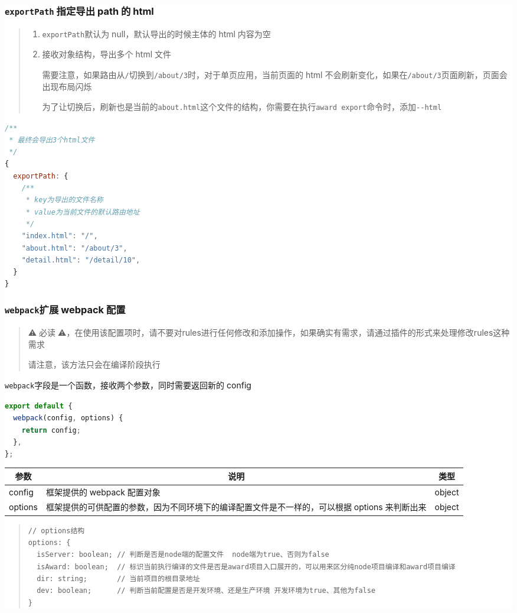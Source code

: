 ### `exportPath` 指定导出 path 的 html

> 1. `exportPath`默认为 null，默认导出的时候主体的 html 内容为空
> 2. 接收对象结构，导出多个 html 文件
>
>    需要注意，如果路由从`/`切换到`/about/3`时，对于单页应用，当前页面的 html 不会刷新变化，如果在`/about/3`页面刷新，页面会出现布局闪烁
>
>    为了让切换后，刷新也是当前的`about.html`这个文件的结构，你需要在执行`award export`命令时，添加`--html`

```js
/**
 * 最终会导出3个html文件
 */
{
  exportPath: {
    /**
     * key为导出的文件名称
     * value为当前文件的默认路由地址 
     */
    "index.html": "/",
    "about.html": "/about/3",
    "detail.html": "/detail/10",
  }
}
```

### `webpack`扩展 webpack 配置

> ⚠️ 必读 ⚠️，在使用该配置项时，请不要对rules进行任何修改和添加操作，如果确实有需求，请通过插件的形式来处理修改rules这种需求
>
> 请注意，该方法只会在编译阶段执行

`webpack`字段是一个函数，接收两个参数，同时需要返回新的 config

```js
export default {
  webpack(config, options) {
    return config;
  },
};
```

| 参数    | 说明                                                                                          | 类型   |
| ------- | --------------------------------------------------------------------------------------------- | ------ |
| config  | 框架提供的 webpack 配置对象                                                                   | object |
| options | 框架提供的可供配置的参数，因为不同环境下的编译配置文件是不一样的，可以根据 options 来判断出来 | object |

> ```
> // options结构
> options: {
>   isServer: boolean; // 判断是否是node端的配置文件  node端为true、否则为false
>   isAward: boolean;  // 标识当前执行编译的文件是否是award项目入口展开的，可以用来区分纯node项目编译和award项目编译
>   dir: string;       // 当前项目的根目录地址
>   dev: boolean;      // 判断当前配置是否是开发环境、还是生产环境 开发环境为true、其他为false
> }
> ```
